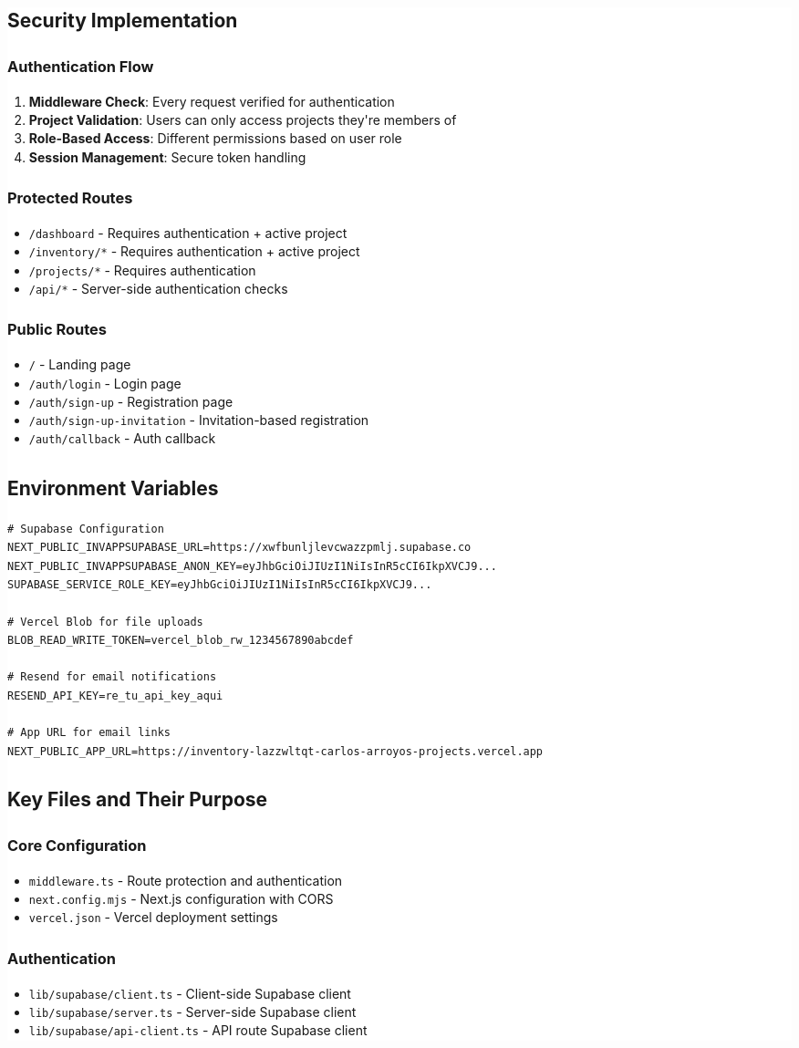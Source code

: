 ## Security Implementation

### Authentication Flow
1. **Middleware Check**: Every request verified for authentication
2. **Project Validation**: Users can only access projects they're members of
3. **Role-Based Access**: Different permissions based on user role
4. **Session Management**: Secure token handling

### Protected Routes
- `/dashboard` - Requires authentication + active project
- `/inventory/*` - Requires authentication + active project
- `/projects/*` - Requires authentication
- `/api/*` - Server-side authentication checks

### Public Routes
- `/` - Landing page
- `/auth/login` - Login page
- `/auth/sign-up` - Registration page
- `/auth/sign-up-invitation` - Invitation-based registration
- `/auth/callback` - Auth callback

## Environment Variables

```env
# Supabase Configuration
NEXT_PUBLIC_INVAPPSUPABASE_URL=https://xwfbunljlevcwazzpmlj.supabase.co
NEXT_PUBLIC_INVAPPSUPABASE_ANON_KEY=eyJhbGciOiJIUzI1NiIsInR5cCI6IkpXVCJ9...
SUPABASE_SERVICE_ROLE_KEY=eyJhbGciOiJIUzI1NiIsInR5cCI6IkpXVCJ9...

# Vercel Blob for file uploads
BLOB_READ_WRITE_TOKEN=vercel_blob_rw_1234567890abcdef

# Resend for email notifications
RESEND_API_KEY=re_tu_api_key_aqui

# App URL for email links
NEXT_PUBLIC_APP_URL=https://inventory-lazzwltqt-carlos-arroyos-projects.vercel.app
```

## Key Files and Their Purpose

### Core Configuration
- `middleware.ts` - Route protection and authentication
- `next.config.mjs` - Next.js configuration with CORS
- `vercel.json` - Vercel deployment settings

### Authentication
- `lib/supabase/client.ts` - Client-side Supabase client
- `lib/supabase/server.ts` - Server-side Supabase client
- `lib/supabase/api-client.ts` - API route Supabase client
